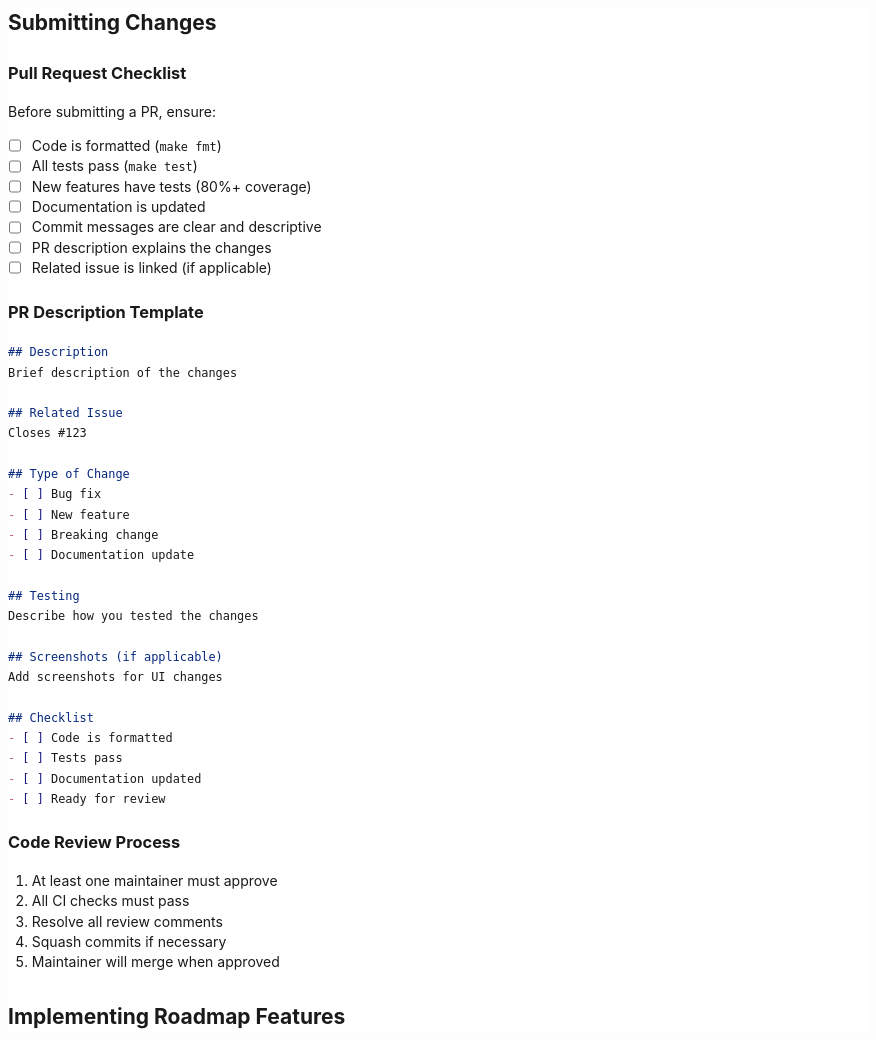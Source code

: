 ## Submitting Changes

### Pull Request Checklist

Before submitting a PR, ensure:

- [ ] Code is formatted (`make fmt`)
- [ ] All tests pass (`make test`)
- [ ] New features have tests (80%+ coverage)
- [ ] Documentation is updated
- [ ] Commit messages are clear and descriptive
- [ ] PR description explains the changes
- [ ] Related issue is linked (if applicable)

### PR Description Template

```markdown
## Description
Brief description of the changes

## Related Issue
Closes #123

## Type of Change
- [ ] Bug fix
- [ ] New feature
- [ ] Breaking change
- [ ] Documentation update

## Testing
Describe how you tested the changes

## Screenshots (if applicable)
Add screenshots for UI changes

## Checklist
- [ ] Code is formatted
- [ ] Tests pass
- [ ] Documentation updated
- [ ] Ready for review
```

### Code Review Process

1. At least one maintainer must approve
2. All CI checks must pass
3. Resolve all review comments
4. Squash commits if necessary
5. Maintainer will merge when approved

## Implementing Roadmap Features
